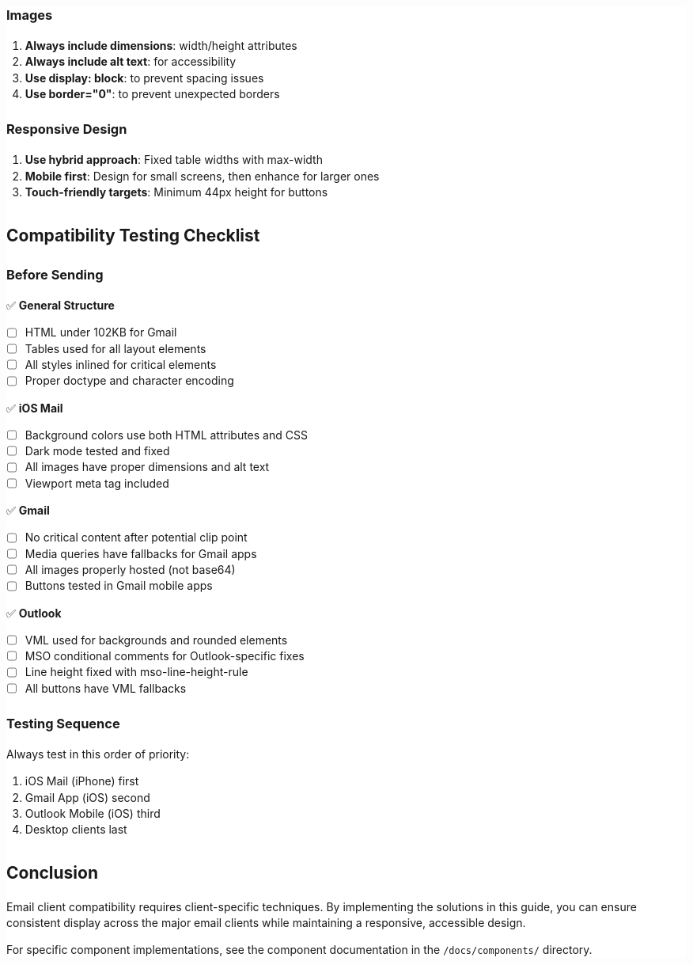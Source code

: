 ### Images

1. **Always include dimensions**: width/height attributes
2. **Always include alt text**: for accessibility
3. **Use display: block**: to prevent spacing issues
4. **Use border="0"**: to prevent unexpected borders

### Responsive Design

1. **Use hybrid approach**: Fixed table widths with max-width
2. **Mobile first**: Design for small screens, then enhance for larger ones
3. **Touch-friendly targets**: Minimum 44px height for buttons

## Compatibility Testing Checklist

### Before Sending

✅ **General Structure**
- [ ] HTML under 102KB for Gmail
- [ ] Tables used for all layout elements
- [ ] All styles inlined for critical elements
- [ ] Proper doctype and character encoding

✅ **iOS Mail**
- [ ] Background colors use both HTML attributes and CSS
- [ ] Dark mode tested and fixed
- [ ] All images have proper dimensions and alt text
- [ ] Viewport meta tag included

✅ **Gmail**
- [ ] No critical content after potential clip point
- [ ] Media queries have fallbacks for Gmail apps
- [ ] All images properly hosted (not base64)
- [ ] Buttons tested in Gmail mobile apps

✅ **Outlook**
- [ ] VML used for backgrounds and rounded elements
- [ ] MSO conditional comments for Outlook-specific fixes
- [ ] Line height fixed with mso-line-height-rule
- [ ] All buttons have VML fallbacks

### Testing Sequence

Always test in this order of priority:
1. iOS Mail (iPhone) first
2. Gmail App (iOS) second
3. Outlook Mobile (iOS) third
4. Desktop clients last

## Conclusion

Email client compatibility requires client-specific techniques. By implementing the solutions in this guide, you can ensure consistent display across the major email clients while maintaining a responsive, accessible design.

For specific component implementations, see the component documentation in the `/docs/components/` directory.
